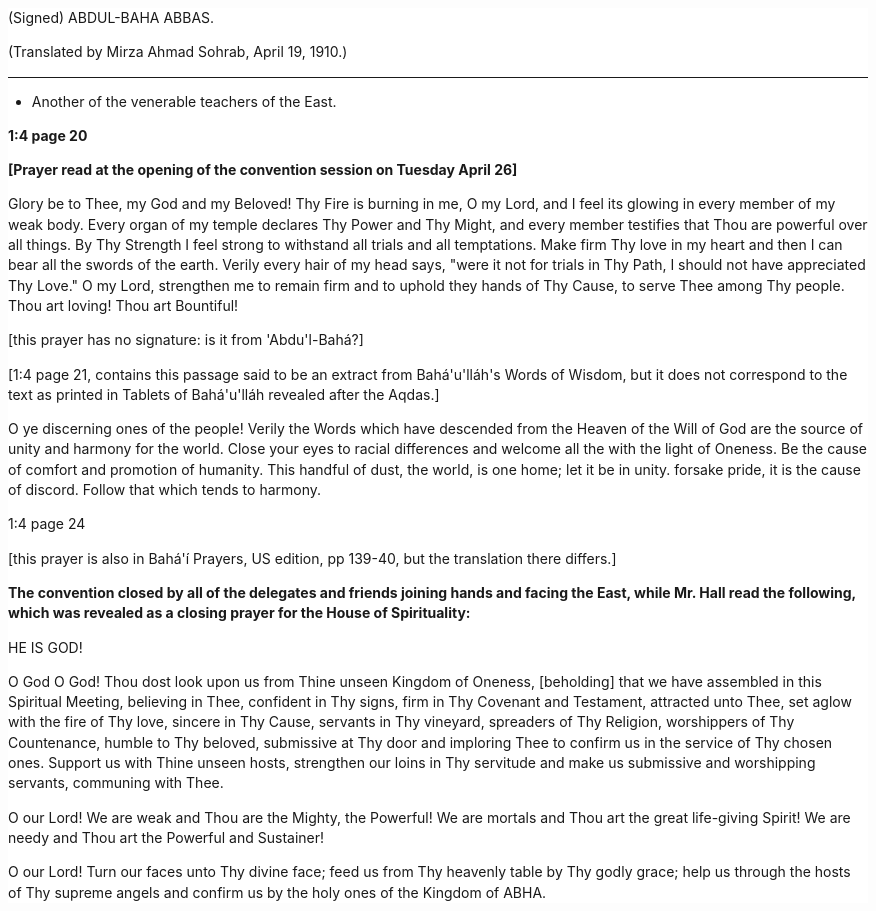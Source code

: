 (Signed) ABDUL-BAHA ABBAS.  
  
(Translated by Mirza Ahmad Sohrab, April 19, 1910.)

* * *

  
* Another of the venerable teachers of the East.

**1:4 page 20**
  
**\[Prayer read at the opening of the convention session on Tuesday April 26\]**  
  
Glory be to Thee, my God and my Beloved! Thy Fire is burning in me, O my Lord, and I feel its glowing in every member of my weak body. Every organ of my temple declares Thy Power and Thy Might, and every member testifies that Thou are powerful over all things. By Thy Strength I feel strong to withstand all trials and all temptations. Make firm Thy love in my heart and then I can bear all the swords of the earth. Verily every hair of my head says, "were it not for trials in Thy Path, I should not have appreciated Thy Love." O my Lord, strengthen me to remain firm and to uphold they hands of Thy Cause, to serve Thee among Thy people. Thou art loving! Thou art Bountiful!  
  
\[this prayer has no signature: is it from 'Abdu'l-Bahá?\]  
  
\[1:4 page 21, contains this passage said to be an extract from Bahá'u'lláh's Words of Wisdom, but it does not correspond to the text as printed in Tablets of Bahá'u'lláh revealed after the Aqdas.\]  
  
O ye discerning ones of the people! Verily the Words which have descended from the Heaven of the Will of God are the source of unity and harmony for the world. Close your eyes to racial differences and welcome all the with the light of Oneness. Be the cause of comfort and promotion of humanity. This handful of dust, the world, is one home; let it be in unity. forsake pride, it is the cause of discord. Follow that which tends to harmony.

  
  
1:4 page 24  
  
\[this prayer is also in Bahá'í Prayers, US edition, pp 139-40, but the translation there differs.\]  
  
**The convention closed by all of the delegates and friends joining hands and facing the East, while Mr. Hall read the following, which was revealed as a closing prayer for the House of Spirituality:**
  

HE IS GOD!  
  
O God O God! Thou dost look upon us from Thine unseen Kingdom of Oneness, \[beholding\] that we have assembled in this Spiritual Meeting, believing in Thee, confident in Thy signs, firm in Thy Covenant and Testament, attracted unto Thee, set aglow with the fire of Thy love, sincere in Thy Cause, servants in Thy vineyard, spreaders of Thy Religion, worshippers of Thy Countenance, humble to Thy beloved, submissive at Thy door and imploring Thee to confirm us in the service of Thy chosen ones. Support us with Thine unseen hosts, strengthen our loins in Thy servitude and make us submissive and worshipping servants, communing with Thee.  
  
O our Lord! We are weak and Thou are the Mighty, the Powerful! We are mortals and Thou art the great life-giving Spirit! We are needy and Thou art the Powerful and Sustainer!  
  
O our Lord! Turn our faces unto Thy divine face; feed us from Thy heavenly table by Thy godly grace; help us through the hosts of Thy supreme angels and confirm us by the holy ones of the Kingdom of ABHA.  
  